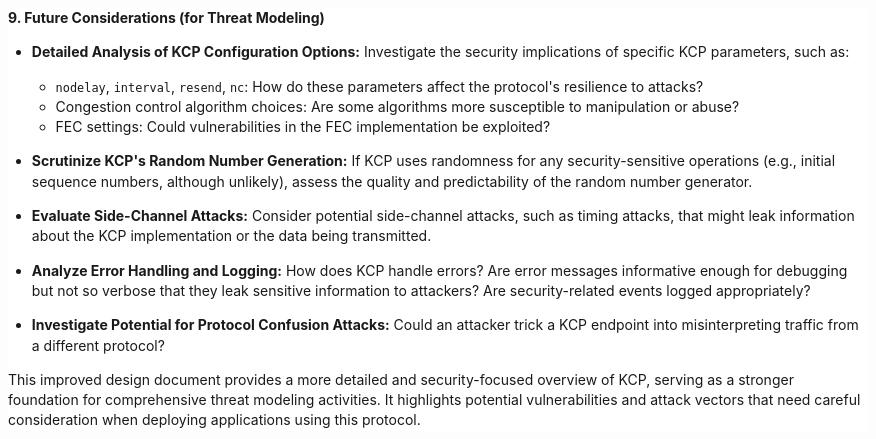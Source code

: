 **9. Future Considerations (for Threat Modeling)**

*   **Detailed Analysis of KCP Configuration Options:** Investigate the security implications of specific KCP parameters, such as:
    *   `nodelay`, `interval`, `resend`, `nc`: How do these parameters affect the protocol's resilience to attacks?
    *   Congestion control algorithm choices: Are some algorithms more susceptible to manipulation or abuse?
    *   FEC settings:  Could vulnerabilities in the FEC implementation be exploited?

*   **Scrutinize KCP's Random Number Generation:** If KCP uses randomness for any security-sensitive operations (e.g., initial sequence numbers, although unlikely), assess the quality and predictability of the random number generator.

*   **Evaluate Side-Channel Attacks:**  Consider potential side-channel attacks, such as timing attacks, that might leak information about the KCP implementation or the data being transmitted.

*   **Analyze Error Handling and Logging:**  How does KCP handle errors? Are error messages informative enough for debugging but not so verbose that they leak sensitive information to attackers? Are security-related events logged appropriately?

*   **Investigate Potential for Protocol Confusion Attacks:** Could an attacker trick a KCP endpoint into misinterpreting traffic from a different protocol?

This improved design document provides a more detailed and security-focused overview of KCP, serving as a stronger foundation for comprehensive threat modeling activities. It highlights potential vulnerabilities and attack vectors that need careful consideration when deploying applications using this protocol.
